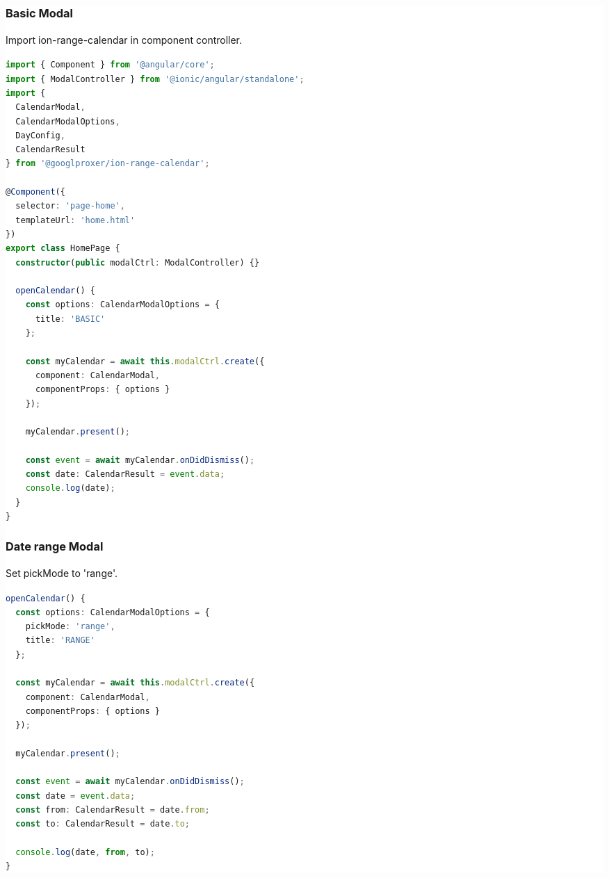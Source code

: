 ### Basic Modal

Import ion-range-calendar in component controller.

```typescript
import { Component } from '@angular/core';
import { ModalController } from '@ionic/angular/standalone';
import {
  CalendarModal,
  CalendarModalOptions,
  DayConfig,
  CalendarResult
} from '@googlproxer/ion-range-calendar';

@Component({
  selector: 'page-home',
  templateUrl: 'home.html'
})
export class HomePage {
  constructor(public modalCtrl: ModalController) {}

  openCalendar() {
    const options: CalendarModalOptions = {
      title: 'BASIC'
    };

    const myCalendar = await this.modalCtrl.create({
      component: CalendarModal,
      componentProps: { options }
    });

    myCalendar.present();

    const event = await myCalendar.onDidDismiss();
    const date: CalendarResult = event.data;
    console.log(date);
  }
}
```

### Date range Modal

Set pickMode to 'range'.

```typescript
openCalendar() {
  const options: CalendarModalOptions = {
    pickMode: 'range',
    title: 'RANGE'
  };

  const myCalendar = await this.modalCtrl.create({
    component: CalendarModal,
    componentProps: { options }
  });

  myCalendar.present();

  const event = await myCalendar.onDidDismiss();
  const date = event.data;
  const from: CalendarResult = date.from;
  const to: CalendarResult = date.to;

  console.log(date, from, to);
}
```